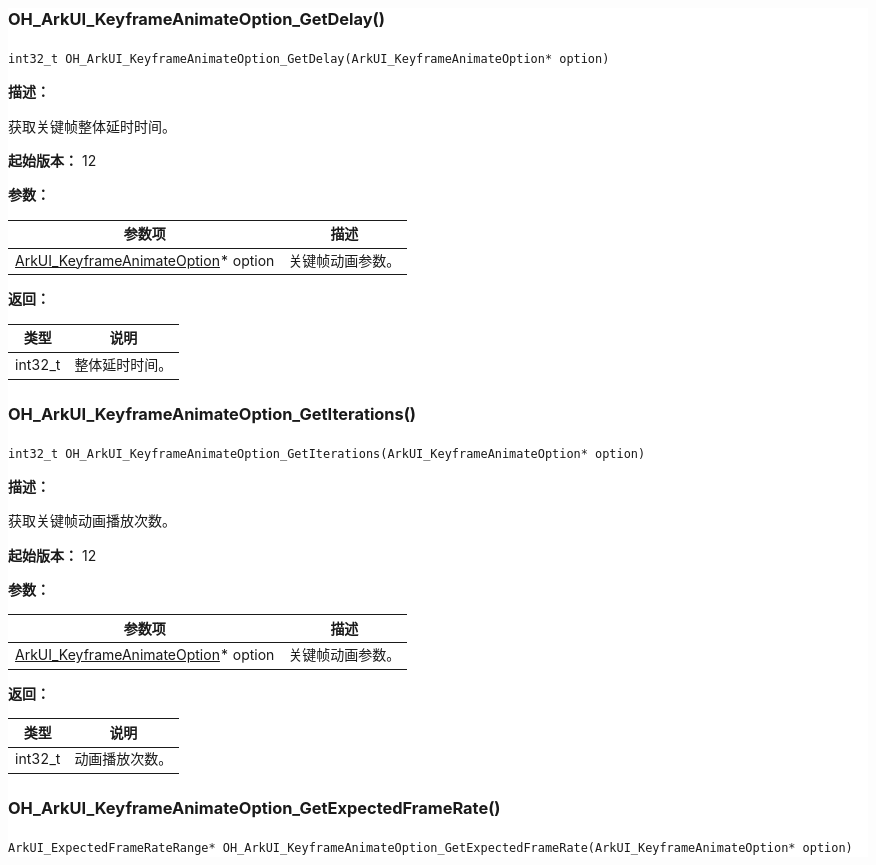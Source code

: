 ### OH_ArkUI_KeyframeAnimateOption_GetDelay()

```
int32_t OH_ArkUI_KeyframeAnimateOption_GetDelay(ArkUI_KeyframeAnimateOption* option)
```

**描述：**


获取关键帧整体延时时间。

**起始版本：** 12


**参数：**

| 参数项 | 描述 |
| -- | -- |
| [ArkUI_KeyframeAnimateOption](capi-arkui-nativemodule-arkui-keyframeanimateoption.md)* option | 关键帧动画参数。 |

**返回：**

| 类型 | 说明 |
| -- | -- |
| int32_t | 整体延时时间。 |

### OH_ArkUI_KeyframeAnimateOption_GetIterations()

```
int32_t OH_ArkUI_KeyframeAnimateOption_GetIterations(ArkUI_KeyframeAnimateOption* option)
```

**描述：**


获取关键帧动画播放次数。

**起始版本：** 12


**参数：**

| 参数项 | 描述 |
| -- | -- |
| [ArkUI_KeyframeAnimateOption](capi-arkui-nativemodule-arkui-keyframeanimateoption.md)* option | 关键帧动画参数。 |

**返回：**

| 类型 | 说明 |
| -- | -- |
| int32_t | 动画播放次数。 |

### OH_ArkUI_KeyframeAnimateOption_GetExpectedFrameRate()

```
ArkUI_ExpectedFrameRateRange* OH_ArkUI_KeyframeAnimateOption_GetExpectedFrameRate(ArkUI_KeyframeAnimateOption* option)
```
